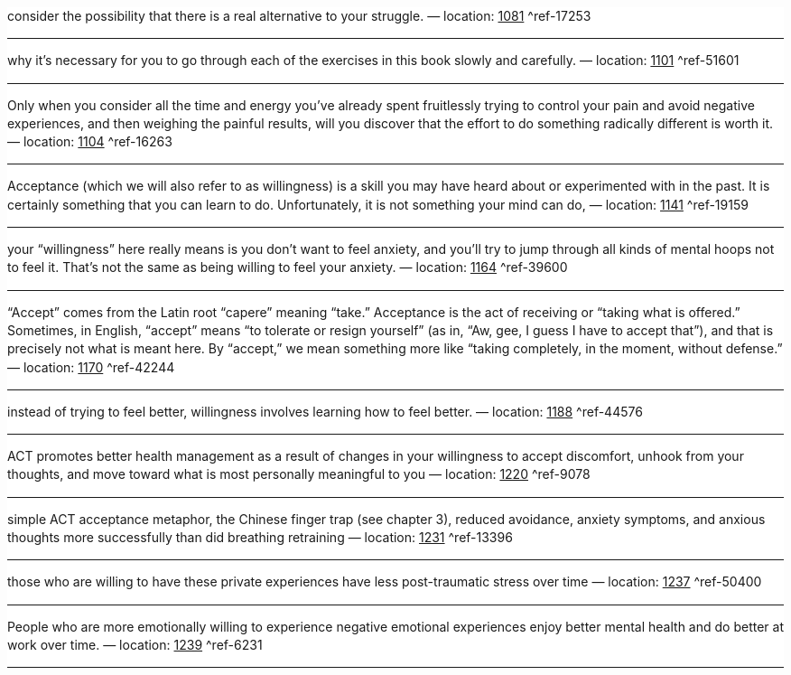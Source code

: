 consider the possibility that there is a real alternative to your struggle. — location: [1081](kindle://book?action=open&asin=B0054M063A&location=1081) ^ref-17253

---
why it’s necessary for you to go through each of the exercises in this book slowly and carefully. — location: [1101](kindle://book?action=open&asin=B0054M063A&location=1101) ^ref-51601

---
Only when you consider all the time and energy you’ve already spent fruitlessly trying to control your pain and avoid negative experiences, and then weighing the painful results, will you discover that the effort to do something radically different is worth it. — location: [1104](kindle://book?action=open&asin=B0054M063A&location=1104) ^ref-16263

---
Acceptance (which we will also refer to as willingness) is a skill you may have heard about or experimented with in the past. It is certainly something that you can learn to do. Unfortunately, it is not something your mind can do, — location: [1141](kindle://book?action=open&asin=B0054M063A&location=1141) ^ref-19159

---
your “willingness” here really means is you don’t want to feel anxiety, and you’ll try to jump through all kinds of mental hoops not to feel it. That’s not the same as being willing to feel your anxiety. — location: [1164](kindle://book?action=open&asin=B0054M063A&location=1164) ^ref-39600

---
“Accept” comes from the Latin root “capere” meaning “take.” Acceptance is the act of receiving or “taking what is offered.” Sometimes, in English, “accept” means “to tolerate or resign yourself” (as in, “Aw, gee, I guess I have to accept that”), and that is precisely not what is meant here. By “accept,” we mean something more like “taking completely, in the moment, without defense.” — location: [1170](kindle://book?action=open&asin=B0054M063A&location=1170) ^ref-42244

---
instead of trying to feel better, willingness involves learning how to feel better. — location: [1188](kindle://book?action=open&asin=B0054M063A&location=1188) ^ref-44576

---
ACT promotes better health management as a result of changes in your willingness to accept discomfort, unhook from your thoughts, and move toward what is most personally meaningful to you — location: [1220](kindle://book?action=open&asin=B0054M063A&location=1220) ^ref-9078

---
simple ACT acceptance metaphor, the Chinese finger trap (see chapter 3), reduced avoidance, anxiety symptoms, and anxious thoughts more successfully than did breathing retraining — location: [1231](kindle://book?action=open&asin=B0054M063A&location=1231) ^ref-13396

---
those who are willing to have these private experiences have less post-traumatic stress over time — location: [1237](kindle://book?action=open&asin=B0054M063A&location=1237) ^ref-50400

---
People who are more emotionally willing to experience negative emotional experiences enjoy better mental health and do better at work over time. — location: [1239](kindle://book?action=open&asin=B0054M063A&location=1239) ^ref-6231

---